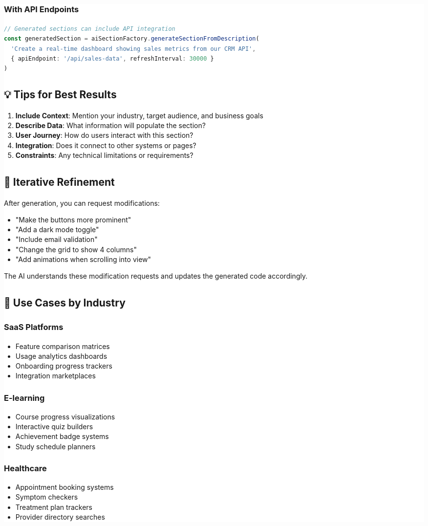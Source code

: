 ### With API Endpoints

```typescript
// Generated sections can include API integration
const generatedSection = aiSectionFactory.generateSectionFromDescription(
  'Create a real-time dashboard showing sales metrics from our CRM API',
  { apiEndpoint: '/api/sales-data', refreshInterval: 30000 }
)
```

## 💡 Tips for Best Results

1. **Include Context**: Mention your industry, target audience, and business goals
2. **Describe Data**: What information will populate the section?
3. **User Journey**: How do users interact with this section?
4. **Integration**: Does it connect to other systems or pages?
5. **Constraints**: Any technical limitations or requirements?

## 🔄 Iterative Refinement

After generation, you can request modifications:

- "Make the buttons more prominent"
- "Add a dark mode toggle"
- "Include email validation"
- "Change the grid to show 4 columns"
- "Add animations when scrolling into view"

The AI understands these modification requests and updates the generated code accordingly.

## 🎯 Use Cases by Industry

### SaaS Platforms

- Feature comparison matrices
- Usage analytics dashboards
- Onboarding progress trackers
- Integration marketplaces

### E-learning

- Course progress visualizations
- Interactive quiz builders
- Achievement badge systems
- Study schedule planners

### Healthcare

- Appointment booking systems
- Symptom checkers
- Treatment plan trackers
- Provider directory searches
